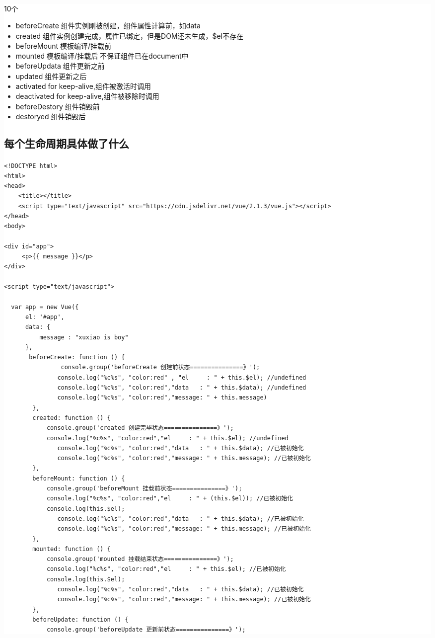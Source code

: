 10个



- beforeCreate  组件实例刚被创建，组件属性计算前，如data
- created 	    组件实例创建完成，属性已绑定，但是DOM还未生成，$el不存在
- beforeMount   模板编译/挂载前
- mounted       模板编译/挂载后  不保证组件已在document中
- beforeUpdata  组件更新之前
- updated       组件更新之后
- activated     for  keep-alive,组件被激活时调用
- deactivated   for  keep-alive,组件被移除时调用
- beforeDestory 组件销毁前
- destoryed     组件销毁后



## 每个生命周期具体做了什么



	<!DOCTYPE html>
	<html>
	<head>
	    <title></title>
	    <script type="text/javascript" src="https://cdn.jsdelivr.net/vue/2.1.3/vue.js"></script>
	</head>
	<body>
	
	<div id="app">
	     <p>{{ message }}</p>
	</div>
	
	<script type="text/javascript">
	    
	  var app = new Vue({
	      el: '#app',
	      data: {
	          message : "xuxiao is boy" 
	      },
	       beforeCreate: function () {
	                console.group('beforeCreate 创建前状态===============》');
	               console.log("%c%s", "color:red" , "el     : " + this.$el); //undefined
	               console.log("%c%s", "color:red","data   : " + this.$data); //undefined 
	               console.log("%c%s", "color:red","message: " + this.message)  
	        },
	        created: function () {
	            console.group('created 创建完毕状态===============》');
	            console.log("%c%s", "color:red","el     : " + this.$el); //undefined
	               console.log("%c%s", "color:red","data   : " + this.$data); //已被初始化 
	               console.log("%c%s", "color:red","message: " + this.message); //已被初始化
	        },
	        beforeMount: function () {
	            console.group('beforeMount 挂载前状态===============》');
	            console.log("%c%s", "color:red","el     : " + (this.$el)); //已被初始化
	            console.log(this.$el);
	               console.log("%c%s", "color:red","data   : " + this.$data); //已被初始化  
	               console.log("%c%s", "color:red","message: " + this.message); //已被初始化  
	        },
	        mounted: function () {
	            console.group('mounted 挂载结束状态===============》');
	            console.log("%c%s", "color:red","el     : " + this.$el); //已被初始化
	            console.log(this.$el);    
	               console.log("%c%s", "color:red","data   : " + this.$data); //已被初始化
	               console.log("%c%s", "color:red","message: " + this.message); //已被初始化 
	        },
	        beforeUpdate: function () {
	            console.group('beforeUpdate 更新前状态===============》');